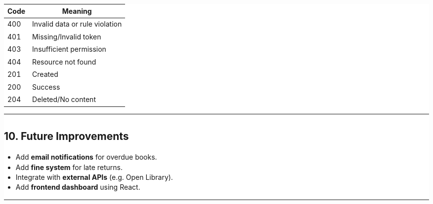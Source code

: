 | Code | Meaning                        |
| ---- | ------------------------------ |
| 400  | Invalid data or rule violation |
| 401  | Missing/Invalid token          |
| 403  | Insufficient permission        |
| 404  | Resource not found             |
| 201  | Created                        |
| 200  | Success                        |
| 204  | Deleted/No content             |

---

## 10. Future Improvements

* Add **email notifications** for overdue books.
* Add **fine system** for late returns.
* Integrate with **external APIs** (e.g. Open Library).
* Add **frontend dashboard** using React.

---


